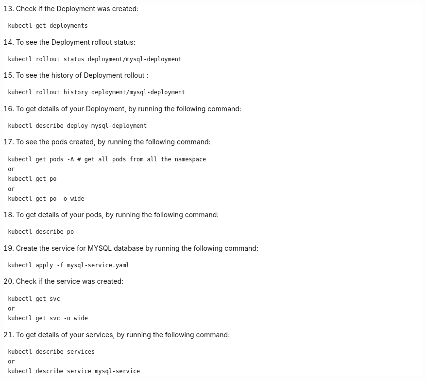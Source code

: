 13. Check if the Deployment was created:
   
```
 kubectl get deployments
```

14. To see the Deployment rollout status:
   
```
 kubectl rollout status deployment/mysql-deployment
```

15. To see the history of Deployment rollout :
   
```
 kubectl rollout history deployment/mysql-deployment
```


16. To get details of your Deployment, by running the following command:
   
```
 kubectl describe deploy mysql-deployment
```

17. To see the pods created, by running the following command:
   
```
 kubectl get pods -A # get all pods from all the namespace
 or
 kubectl get po
 or
 kubectl get po -o wide
```

18. To get details of your pods, by running the following command:
   
```
 kubectl describe po
```

19. Create the service for MYSQL database by running the following command:
   
```
 kubectl apply -f mysql-service.yaml
```

20. Check if the service was created:
   
```
 kubectl get svc
 or
 kubectl get svc -o wide
```

21. To get details of your services, by running the following command:
   
```
 kubectl describe services
 or
 kubectl describe service mysql-service
```
